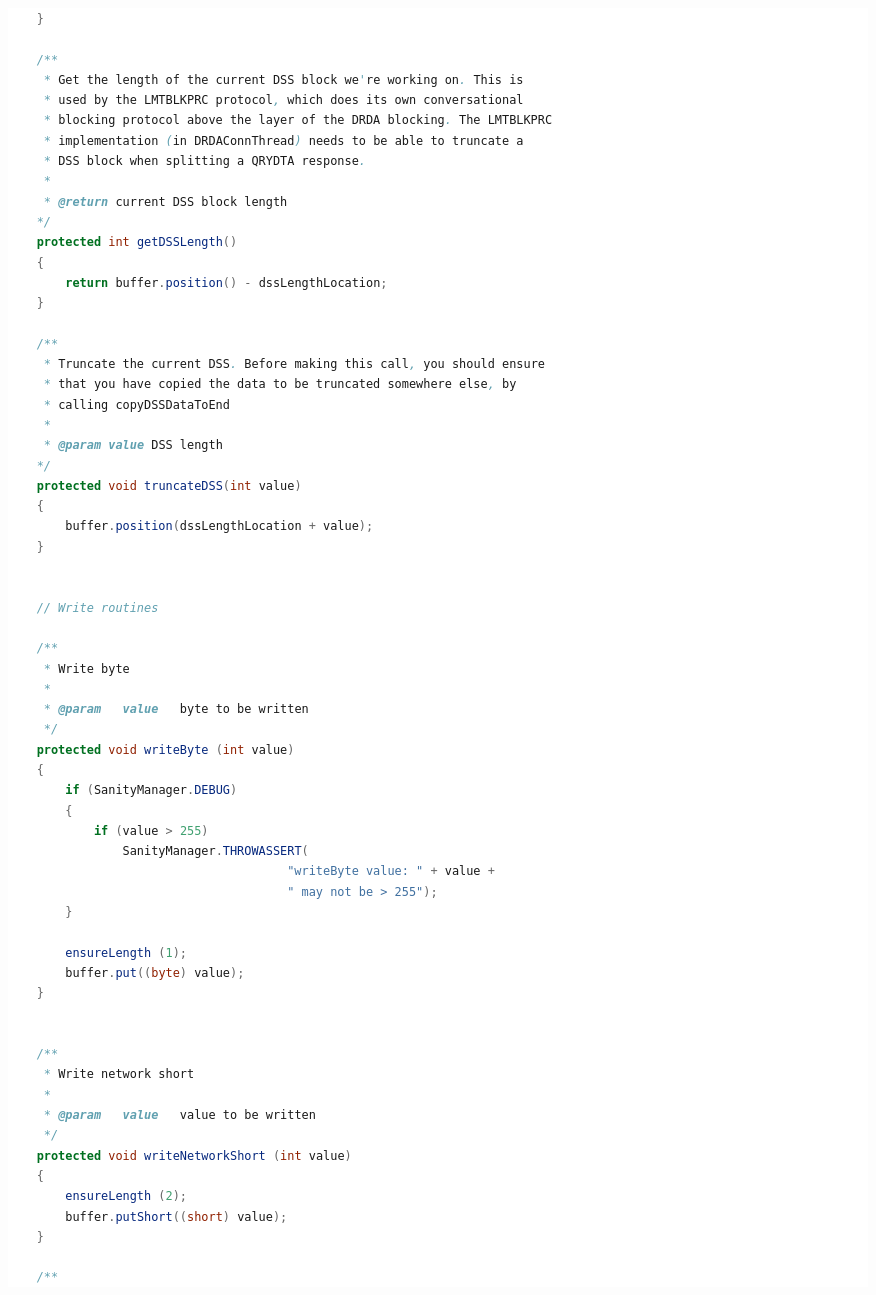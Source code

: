 ```java
	}

    /**
     * Get the length of the current DSS block we're working on. This is
     * used by the LMTBLKPRC protocol, which does its own conversational
     * blocking protocol above the layer of the DRDA blocking. The LMTBLKPRC
     * implementation (in DRDAConnThread) needs to be able to truncate a
     * DSS block when splitting a QRYDTA response.
     *
     * @return current DSS block length
    */
    protected int getDSSLength()
    {
        return buffer.position() - dssLengthLocation;
    }
 
    /**
     * Truncate the current DSS. Before making this call, you should ensure
     * that you have copied the data to be truncated somewhere else, by
     * calling copyDSSDataToEnd
     *
     * @param value DSS length
    */
    protected void truncateDSS(int value)
    {
        buffer.position(dssLengthLocation + value);
    }


	// Write routines

	/**
	 * Write byte
	 *
	 * @param 	value	byte to be written
	 */
	protected void writeByte (int value)
	{
		if (SanityManager.DEBUG)
		{
			if (value > 255)
				SanityManager.THROWASSERT(
									   "writeByte value: " + value +
									   " may not be > 255");
		}

		ensureLength (1);
		buffer.put((byte) value);
	}


	/**
	 * Write network short
	 *
	 * @param 	value	value to be written
	 */
	protected void writeNetworkShort (int value)
	{
		ensureLength (2);
		buffer.putShort((short) value);
	}

	/**
```